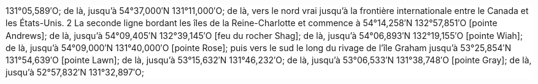 <td>131°05,589′O;</td>
<td></td>
</tr>
<tr>
<td>de là, jusqu’à </td>
<td>54°37,000′N</td>
<td>131°11,000′O;</td>
<td></td>
</tr>
<tr>
<td>de là, vers le nord vrai jusqu’à la frontière internationale entre le Canada et les États-Unis.</td>
</tr>
<tr>
<td>2 La seconde ligne bordant les îles de la Reine-Charlotte et</td>
</tr>
<tr>
<td>commence à </td>
<td>54°14,258′N</td>
<td>132°57,851′O</td>
<td>[pointe Andrews];</td>
</tr>
<tr>
<td>de là, jusqu’à </td>
<td>54°09,405′N</td>
<td>132°39,145′O</td>
<td>[feu du rocher Shag];</td>
</tr>
<tr>
<td>de là, jusqu’à </td>
<td>54°06,893′N</td>
<td>132°19,155′O</td>
<td>[pointe Wiah];</td>
</tr>
<tr>
<td>de là, jusqu’à </td>
<td>54°09,000′N</td>
<td>131°40,000′O</td>
<td>[pointe Rose];</td>
</tr>
<tr>
<td>puis vers le sud le long du rivage de l’île Graham jusqu’à </td>
<td>53°25,854′N</td>
<td>131°54,639′O</td>
<td>[pointe Lawn];</td>
</tr>
<tr>
<td>de là, jusqu’à </td>
<td>53°15,632′N</td>
<td>131°46,232′O;</td>
<td></td>
</tr>
<tr>
<td>de là, jusqu’à </td>
<td>53°06,533′N</td>
<td>131°38,748′O</td>
<td>[pointe Gray];</td>
</tr>
<tr>
<td>de là, jusqu’à </td>
<td>52°57,832′N</td>
<td>131°32,897′O;</td>
<td></td>
</tr>